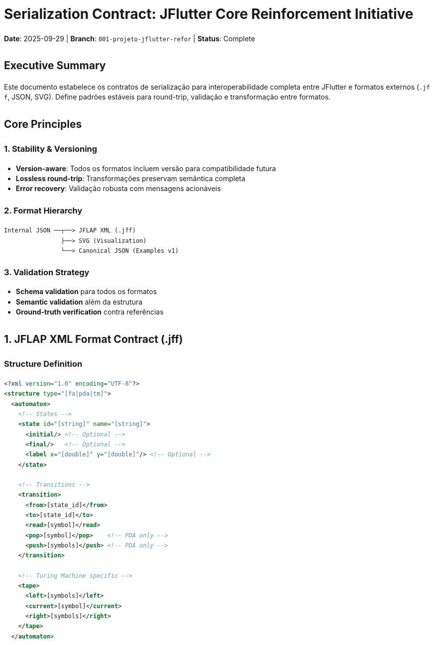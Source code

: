# Serialization Contract: JFlutter Core Reinforcement Initiative

**Date**: 2025-09-29 | **Branch**: `001-projeto-jflutter-refor` | **Status**: Complete

## Executive Summary

Este documento estabelece os contratos de serialização para interoperabilidade completa entre JFlutter e formatos externos (`.jff`, JSON, SVG). Define padrões estáveis para round-trip, validação e transformação entre formatos.

## Core Principles

### 1. Stability & Versioning
- **Version-aware**: Todos os formatos incluem versão para compatibilidade futura
- **Lossless round-trip**: Transformações preservam semântica completa
- **Error recovery**: Validação robusta com mensagens acionáveis

### 2. Format Hierarchy
```
Internal JSON ──┬──> JFLAP XML (.jff)
                ├──> SVG (Visualization)
                └──> Canonical JSON (Examples v1)
```

### 3. Validation Strategy
- **Schema validation** para todos os formatos
- **Semantic validation** além da estrutura
- **Ground-truth verification** contra referências

## 1. JFLAP XML Format Contract (.jff)

### Structure Definition

```xml
<?xml version="1.0" encoding="UTF-8"?>
<structure type="[fa|pda|tm]">
  <automaton>
    <!-- States -->
    <state id="[string]" name="[string]">
      <initial/> <!-- Optional -->
      <final/>   <!-- Optional -->
      <label x="[double]" y="[double]"/> <!-- Optional -->
    </state>

    <!-- Transitions -->
    <transition>
      <from>[state_id]</from>
      <to>[state_id]</to>
      <read>[symbol]</read>
      <pop>[symbol]</pop>    <!-- PDA only -->
      <push>[symbols]</push> <!-- PDA only -->
    </transition>

    <!-- Turing Machine specific -->
    <tape>
      <left>[symbols]</left>
      <current>[symbol]</current>
      <right>[symbols]</right>
    </tape>
  </automaton>
```